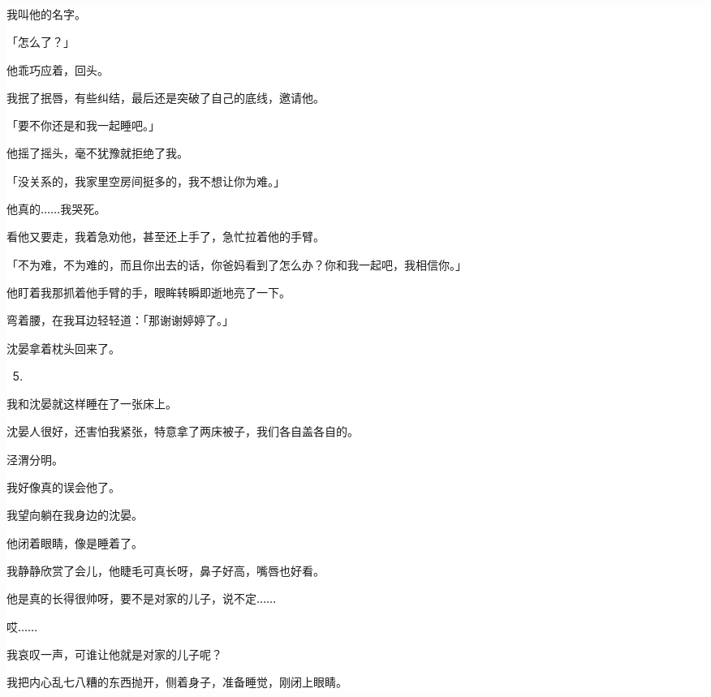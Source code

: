 我叫他的名字。


「怎么了？」


他乖巧应着，回头。


我抿了抿唇，有些纠结，最后还是突破了自己的底线，邀请他。


「要不你还是和我一起睡吧。」


他摇了摇头，毫不犹豫就拒绝了我。


「没关系的，我家里空房间挺多的，我不想让你为难。」


他真的……我哭死。


看他又要走，我着急劝他，甚至还上手了，急忙拉着他的手臂。


「不为难，不为难的，而且你出去的话，你爸妈看到了怎么办？你和我一起吧，我相信你。」


他盯着我那抓着他手臂的手，眼眸转瞬即逝地亮了一下。


弯着腰，在我耳边轻轻道：「那谢谢婷婷了。」


沈晏拿着枕头回来了。


5.


我和沈晏就这样睡在了一张床上。


沈晏人很好，还害怕我紧张，特意拿了两床被子，我们各自盖各自的。


泾渭分明。


我好像真的误会他了。


我望向躺在我身边的沈晏。


他闭着眼睛，像是睡着了。


我静静欣赏了会儿，他睫毛可真长呀，鼻子好高，嘴唇也好看。


他是真的长得很帅呀，要不是对家的儿子，说不定……


哎……


我哀叹一声，可谁让他就是对家的儿子呢？


我把内心乱七八糟的东西抛开，侧着身子，准备睡觉，刚闭上眼睛。
